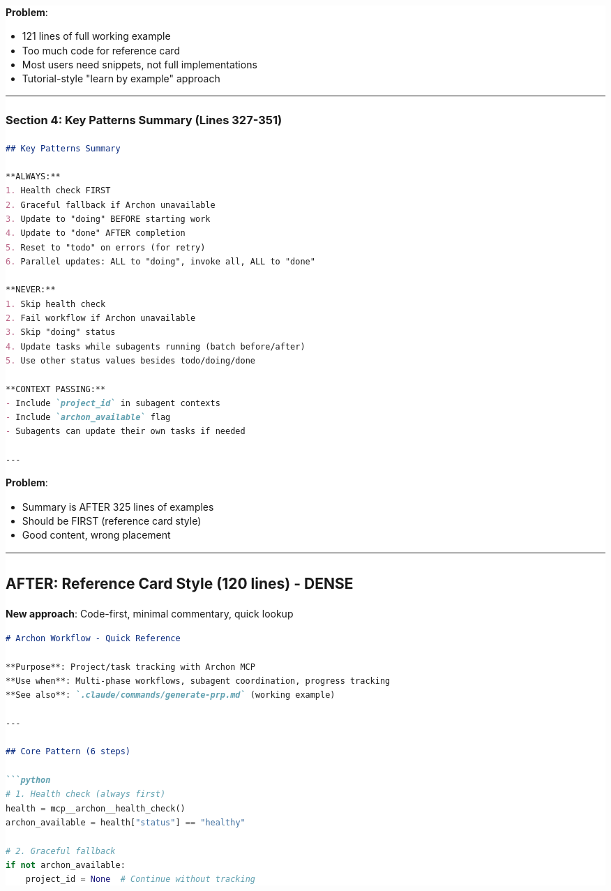 
**Problem**:
- 121 lines of full working example
- Too much code for reference card
- Most users need snippets, not full implementations
- Tutorial-style "learn by example" approach

---

### Section 4: Key Patterns Summary (Lines 327-351)
```markdown
## Key Patterns Summary

**ALWAYS:**
1. Health check FIRST
2. Graceful fallback if Archon unavailable
3. Update to "doing" BEFORE starting work
4. Update to "done" AFTER completion
5. Reset to "todo" on errors (for retry)
6. Parallel updates: ALL to "doing", invoke all, ALL to "done"

**NEVER:**
1. Skip health check
2. Fail workflow if Archon unavailable
3. Skip "doing" status
4. Update tasks while subagents running (batch before/after)
5. Use other status values besides todo/doing/done

**CONTEXT PASSING:**
- Include `project_id` in subagent contexts
- Include `archon_available` flag
- Subagents can update their own tasks if needed

---
```

**Problem**:
- Summary is AFTER 325 lines of examples
- Should be FIRST (reference card style)
- Good content, wrong placement

---

## AFTER: Reference Card Style (120 lines) - DENSE

**New approach**: Code-first, minimal commentary, quick lookup

```markdown
# Archon Workflow - Quick Reference

**Purpose**: Project/task tracking with Archon MCP
**Use when**: Multi-phase workflows, subagent coordination, progress tracking
**See also**: `.claude/commands/generate-prp.md` (working example)

---

## Core Pattern (6 steps)

```python
# 1. Health check (always first)
health = mcp__archon__health_check()
archon_available = health["status"] == "healthy"

# 2. Graceful fallback
if not archon_available:
    project_id = None  # Continue without tracking
```